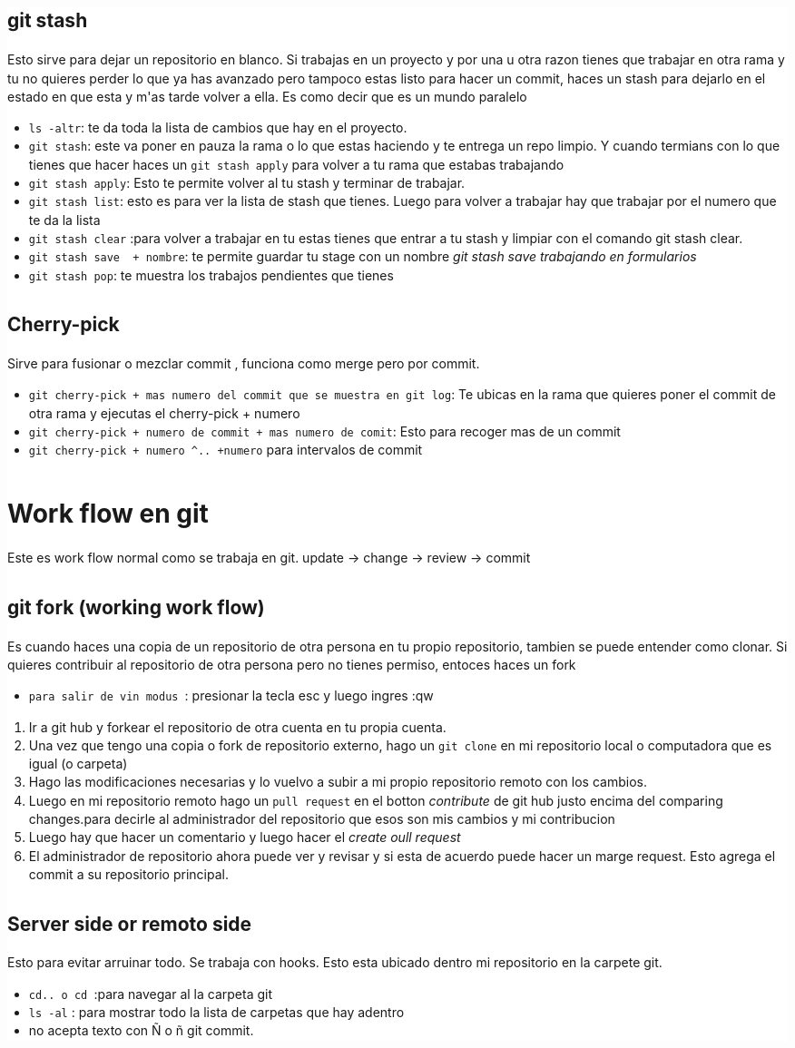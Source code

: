 ## git stash
Esto sirve para dejar un repositorio en blanco. Si trabajas en un proyecto y por una u otra razon tienes que trabajar en otra rama y tu no quieres perder lo que ya has avanzado pero tampoco estas listo para hacer un commit, haces un stash para dejarlo en el estado en que esta y m'as tarde volver a ella. Es como decir que es un mundo paralelo 
- `ls -altr`: te da toda la lista de cambios que hay en el proyecto.
- `git stash`: este va poner en pauza la rama o lo que estas haciendo y te entrega un repo limpio. Y cuando termians con lo que tienes que hacer haces un `git stash apply` para volver a tu rama que estabas trabajando
- `git stash apply`: Esto te permite volver al tu stash y terminar de trabajar.
- `git stash list`: esto es para ver la lista de stash que tienes. Luego para volver a trabajar hay que trabajar por el numero que te da la lista
- `git stash clear` :para volver a trabajar en tu estas tienes que entrar a tu stash y limpiar con el comando git stash clear.
- `git stash save  + nombre`: te permite guardar tu stage con un nombre _git stash save trabajando en formularios_
- `git stash pop`: te muestra los trabajos pendientes que tienes

## Cherry-pick
Sirve para fusionar o mezclar commit , funciona como merge pero por commit.  
- `git cherry-pick + mas numero del commit que se muestra en git log`: Te ubicas en la rama que quieres poner el commit de otra rama y ejecutas el cherry-pick + numero 
- `git cherry-pick + numero de commit + mas numero de comit`: Esto para recoger mas de un commit
- `git cherry-pick + numero ^.. +numero` para intervalos de commit

# Work flow en git 
Este es work flow normal como se trabaja en git.
update -> change -> review -> commit 

## git fork (working work flow)
Es cuando haces una copia de un repositorio de otra persona en tu propio repositorio, tambien se puede entender como clonar.  Si quieres contribuir al repositorio de otra persona pero no tienes permiso, entoces haces un fork
- `para salir de vin modus `: presionar la tecla esc y luego ingres :qw
1. Ir a git hub y forkear el repositorio de otra cuenta en tu propia cuenta.
2. Una vez que tengo una copia o fork de repositorio externo, hago un `git clone` en mi repositorio local o computadora que es igual (o carpeta)
3. Hago las modificaciones necesarias y lo vuelvo a subir a mi propio repositorio remoto con los cambios.
4. Luego en mi repositorio remoto hago un `pull request` en el botton _contribute_ de git hub justo encima del comparing changes.para decirle al administrador del repositorio que esos son mis cambios y mi contribucion
5. Luego hay que hacer un comentario y luego hacer el _create oull request_
6. El administrador de repositorio ahora puede ver y revisar y si esta de acuerdo puede hacer un marge request. Esto agrega el commit a su repositorio principal.


## Server side or remoto side 
Esto para evitar arruinar todo. Se trabaja con hooks. Esto esta ubicado dentro mi repositorio en la carpete git. 
 - `cd.. o cd `:para navegar al la carpeta git 
 - `ls -al` : para mostrar todo la lista de carpetas que hay adentro
 - no acepta texto con Ñ o ñ git commit.
